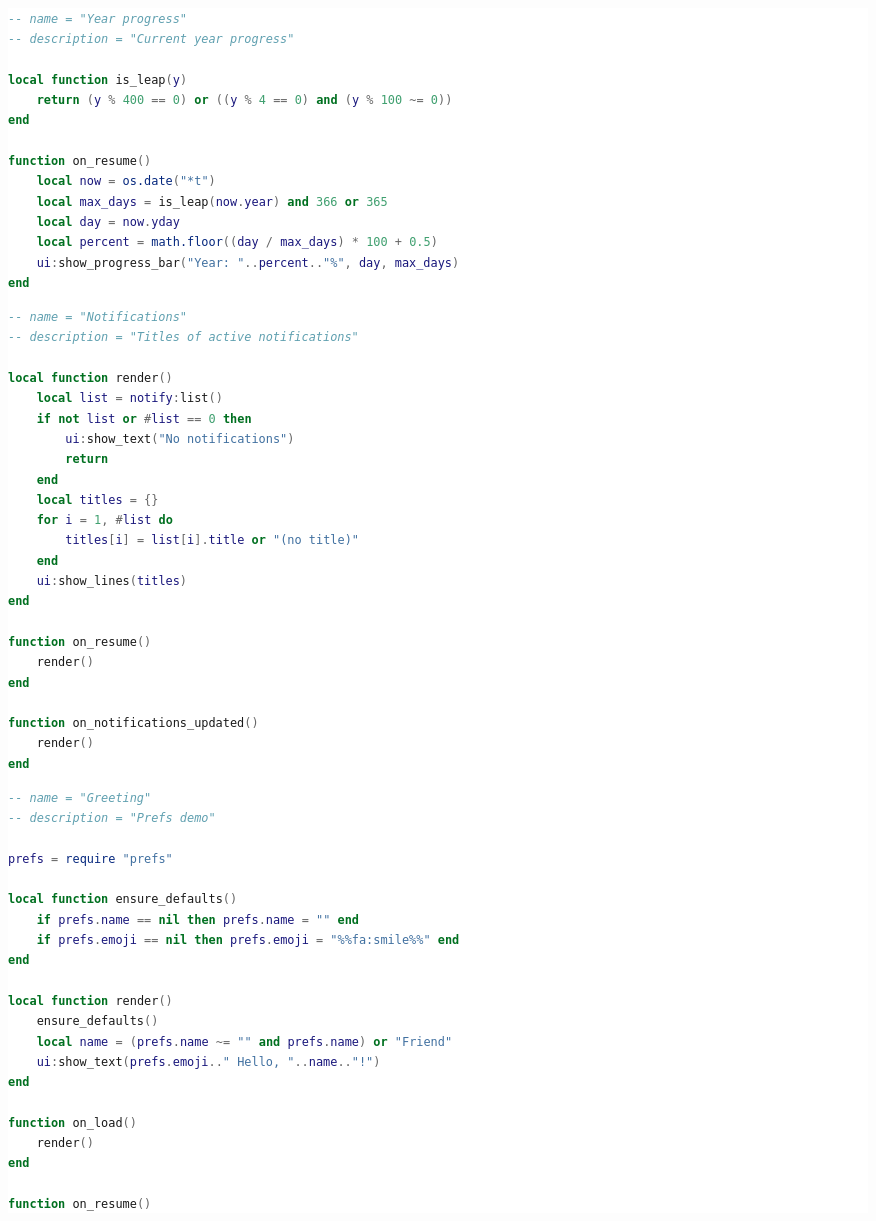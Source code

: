 ```lua
-- name = "Year progress"
-- description = "Current year progress"

local function is_leap(y)
    return (y % 400 == 0) or ((y % 4 == 0) and (y % 100 ~= 0))
end

function on_resume()
    local now = os.date("*t")
    local max_days = is_leap(now.year) and 366 or 365
    local day = now.yday
    local percent = math.floor((day / max_days) * 100 + 0.5)
    ui:show_progress_bar("Year: "..percent.."%", day, max_days)
end
```

```lua
-- name = "Notifications"
-- description = "Titles of active notifications"

local function render()
    local list = notify:list()
    if not list or #list == 0 then
        ui:show_text("No notifications")
        return
    end
    local titles = {}
    for i = 1, #list do
        titles[i] = list[i].title or "(no title)"
    end
    ui:show_lines(titles)
end

function on_resume()
    render()
end

function on_notifications_updated()
    render()
end
```

```lua
-- name = "Greeting"
-- description = "Prefs demo"

prefs = require "prefs"

local function ensure_defaults()
    if prefs.name == nil then prefs.name = "" end
    if prefs.emoji == nil then prefs.emoji = "%%fa:smile%%" end
end

local function render()
    ensure_defaults()
    local name = (prefs.name ~= "" and prefs.name) or "Friend"
    ui:show_text(prefs.emoji.." Hello, "..name.."!")
end

function on_load()
    render()
end

function on_resume()
```